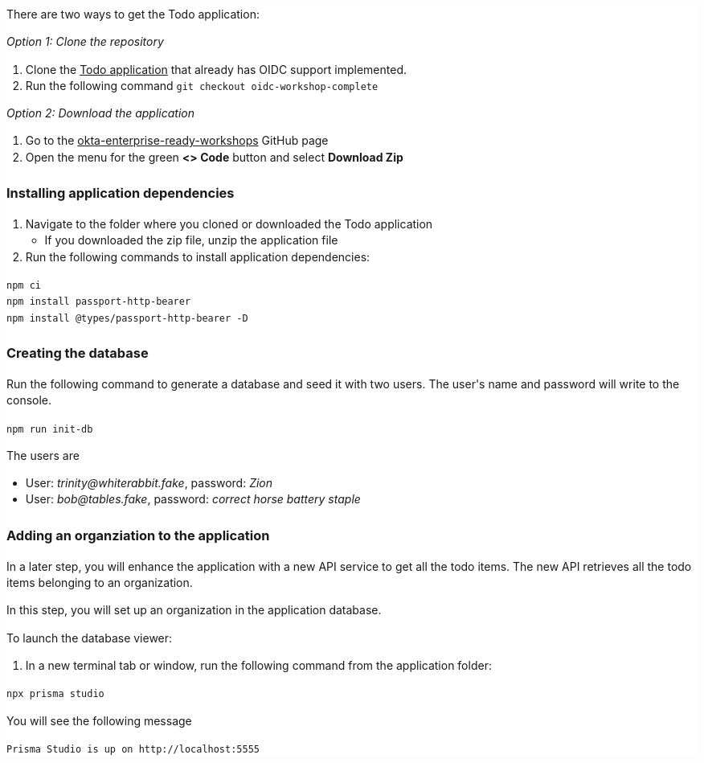 There are two ways to get the Todo application: 

  _Option 1: Clone the repository_
  1. Clone the [Todo application](https://github.com/oktadev/okta-enterprise-ready-workshops/) that already has OIDC support implemented. 
  2. Run the following command `git checkout oidc-workshop-complete`
  
  _Option 2: Download the application_
  1. Go to the [okta-enterprise-ready-workshops](https://github.com/oktadev/okta-enterprise-ready-workshops/tree/oidc-workshop-complete) GitHub page
  2. Open the menu for the green **<> Code** button and select **Download Zip**

### Installing application dependencies

1. Navigate to the folder where you cloned or downloaded the Todo application
    * If you downloaded the zip file, unzip the application file
2. Run the following commands to install application dependencies:

```
npm ci
npm install passport-http-bearer
npm install @types/passport-http-bearer -D
```

### Creating the database

Run the following command to generate a database and seed it with two users.  The user's name and password will write to the console.

```
npm run init-db
```

The users are 
- User: _trinity@whiterabbit.fake_, password: _Zion_
- User: _bob@tables.fake_, password: _correct horse battery staple_



### Adding an organziation to the application

In a later step, you will enhance the application with a new API service to get all the todo items. The new API retrieves all the todo items belonging to an organization. 

In this step, you will set up an organization in the application database. 

To launch the database viewer: 

1. In a new terminal tab or window, run the following command from the application folder:

```
npx prisma studio
```

You will see the following message

```
Prisma Studio is up on http://localhost:5555
```
